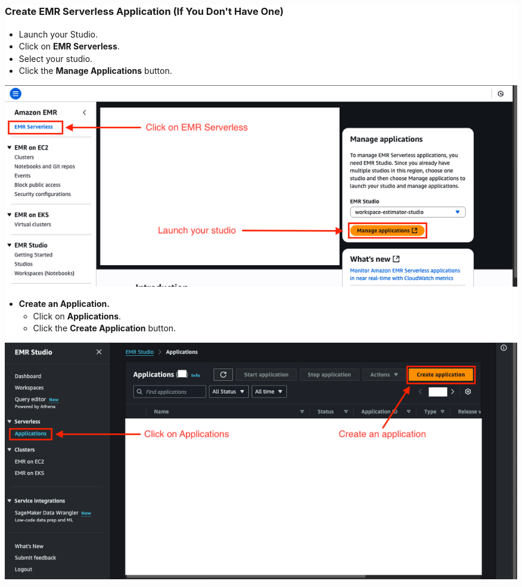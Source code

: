 ### Create EMR Serverless Application (If You Don't Have One)
* Launch your Studio.
* Click on **EMR Serverless**.
* Select your studio.
* Click the **Manage Applications** button.

<img src="./img/launch.png">

* **Create an Application.**
    * Click on **Applications**.
    * Click the **Create Application** button.

<img src="./img/application.png">
